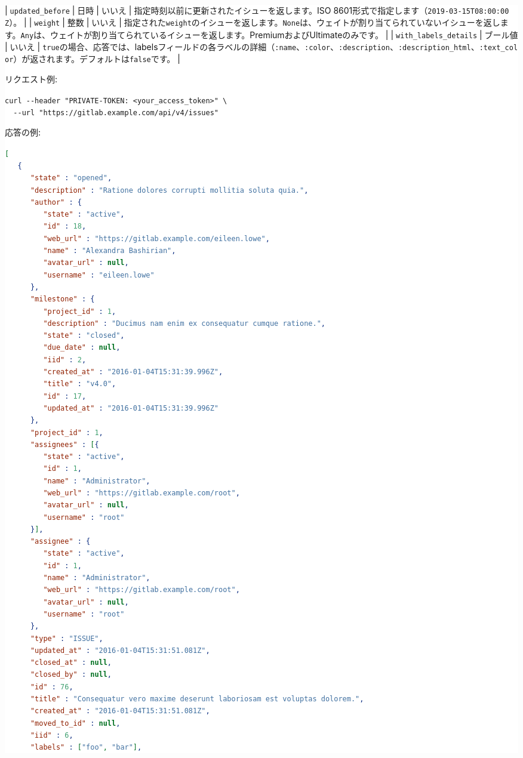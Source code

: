 | `updated_before`                | 日時      | いいえ         | 指定時刻以前に更新されたイシューを返します。ISO 8601形式で指定します（`2019-03-15T08:00:00Z`）。 |
| `weight`                        | 整数       | いいえ         | 指定された`weight`のイシューを返します。`None`は、ウェイトが割り当てられていないイシューを返します。`Any`は、ウェイトが割り当てられているイシューを返します。PremiumおよびUltimateのみです。   |
| `with_labels_details`           | ブール値       | いいえ         | `true`の場合、応答では、labelsフィールドの各ラベルの詳細（`:name`、`:color`、`:description`、`:description_html`、`:text_color`）が返されます。デフォルトは`false`です。 |

リクエスト例:

```shell
curl --header "PRIVATE-TOKEN: <your_access_token>" \
  --url "https://gitlab.example.com/api/v4/issues"
```

応答の例:

```json
[
   {
      "state" : "opened",
      "description" : "Ratione dolores corrupti mollitia soluta quia.",
      "author" : {
         "state" : "active",
         "id" : 18,
         "web_url" : "https://gitlab.example.com/eileen.lowe",
         "name" : "Alexandra Bashirian",
         "avatar_url" : null,
         "username" : "eileen.lowe"
      },
      "milestone" : {
         "project_id" : 1,
         "description" : "Ducimus nam enim ex consequatur cumque ratione.",
         "state" : "closed",
         "due_date" : null,
         "iid" : 2,
         "created_at" : "2016-01-04T15:31:39.996Z",
         "title" : "v4.0",
         "id" : 17,
         "updated_at" : "2016-01-04T15:31:39.996Z"
      },
      "project_id" : 1,
      "assignees" : [{
         "state" : "active",
         "id" : 1,
         "name" : "Administrator",
         "web_url" : "https://gitlab.example.com/root",
         "avatar_url" : null,
         "username" : "root"
      }],
      "assignee" : {
         "state" : "active",
         "id" : 1,
         "name" : "Administrator",
         "web_url" : "https://gitlab.example.com/root",
         "avatar_url" : null,
         "username" : "root"
      },
      "type" : "ISSUE",
      "updated_at" : "2016-01-04T15:31:51.081Z",
      "closed_at" : null,
      "closed_by" : null,
      "id" : 76,
      "title" : "Consequatur vero maxime deserunt laboriosam est voluptas dolorem.",
      "created_at" : "2016-01-04T15:31:51.081Z",
      "moved_to_id" : null,
      "iid" : 6,
      "labels" : ["foo", "bar"],
```